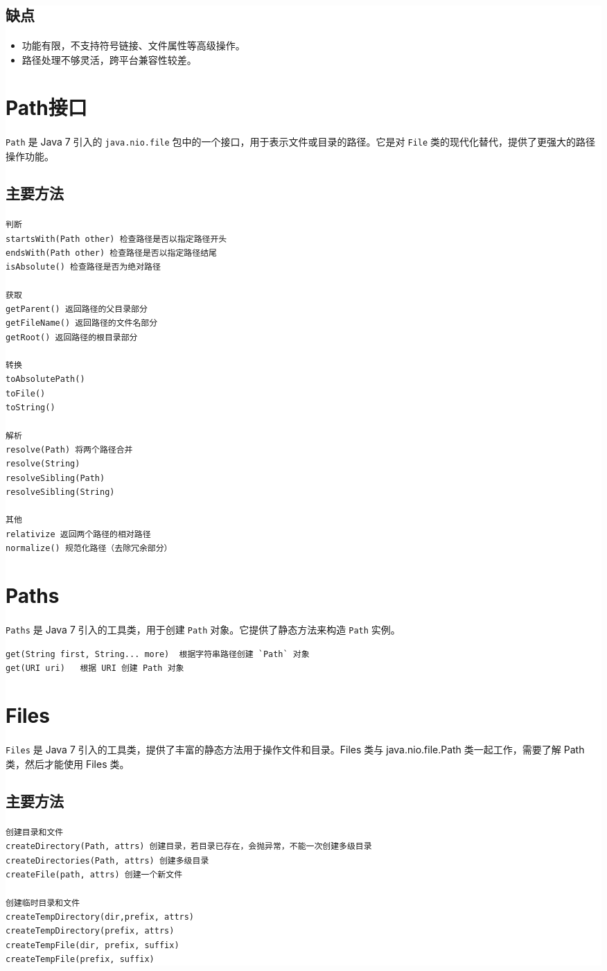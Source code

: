 ## 缺点
+ 功能有限，不支持符号链接、文件属性等高级操作。
+ 路径处理不够灵活，跨平台兼容性较差。

# Path接口
`Path` 是 Java 7 引入的 `java.nio.file` 包中的一个接口，用于表示文件或目录的路径。它是对 `File` 类的现代化替代，提供了更强大的路径操作功能。

## 主要方法
```
判断
startsWith(Path other) 检查路径是否以指定路径开头
endsWith(Path other) 检查路径是否以指定路径结尾
isAbsolute() 检查路径是否为绝对路径

获取
getParent() 返回路径的父目录部分
getFileName() 返回路径的文件名部分
getRoot() 返回路径的根目录部分

转换
toAbsolutePath()
toFile()
toString()

解析
resolve(Path) 将两个路径合并
resolve(String)
resolveSibling(Path)
resolveSibling(String)

其他
relativize 返回两个路径的相对路径
normalize() 规范化路径（去除冗余部分）
```

# Paths
`Paths` 是 Java 7 引入的工具类，用于创建 `Path` 对象。它提供了静态方法来构造 `Path` 实例。

```
get(String first, String... more)  根据字符串路径创建 `Path` 对象
get(URI uri)   根据 URI 创建 Path 对象
```

# Files
`Files` 是 Java 7 引入的工具类，提供了丰富的静态方法用于操作文件和目录。Files 类与 java.nio.file.Path 类一起工作，需要了解 Path 类，然后才能使用 Files 类。

## 主要方法
```
创建目录和文件
createDirectory(Path, attrs) 创建目录，若目录已存在，会抛异常，不能一次创建多级目录
createDirectories(Path, attrs) 创建多级目录
createFile(path, attrs) 创建一个新文件

创建临时目录和文件
createTempDirectory(dir,prefix, attrs)
createTempDirectory(prefix, attrs)
createTempFile(dir, prefix, suffix)
createTempFile(prefix, suffix)
```